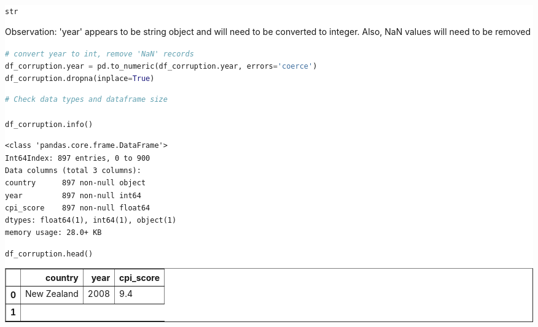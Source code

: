 


    str



Observation: 'year' appears to be string object and will need to be converted to integer. Also, NaN values will need to be removed


```python
# convert year to int, remove 'NaN' records
df_corruption.year = pd.to_numeric(df_corruption.year, errors='coerce')
df_corruption.dropna(inplace=True)
```


```python
# Check data types and dataframe size

df_corruption.info()
```

    <class 'pandas.core.frame.DataFrame'>
    Int64Index: 897 entries, 0 to 900
    Data columns (total 3 columns):
    country      897 non-null object
    year         897 non-null int64
    cpi_score    897 non-null float64
    dtypes: float64(1), int64(1), object(1)
    memory usage: 28.0+ KB
    


```python
df_corruption.head()
```




<div>
<style scoped>
    .dataframe tbody tr th:only-of-type {
        vertical-align: middle;
    }

    .dataframe tbody tr th {
        vertical-align: top;
    }

    .dataframe thead th {
        text-align: right;
    }
</style>
<table border="1" class="dataframe">
  <thead>
    <tr style="text-align: right;">
      <th></th>
      <th>country</th>
      <th>year</th>
      <th>cpi_score</th>
    </tr>
  </thead>
  <tbody>
    <tr>
      <th>0</th>
      <td>New Zealand</td>
      <td>2008</td>
      <td>9.4</td>
    </tr>
    <tr>
      <th>1</th>